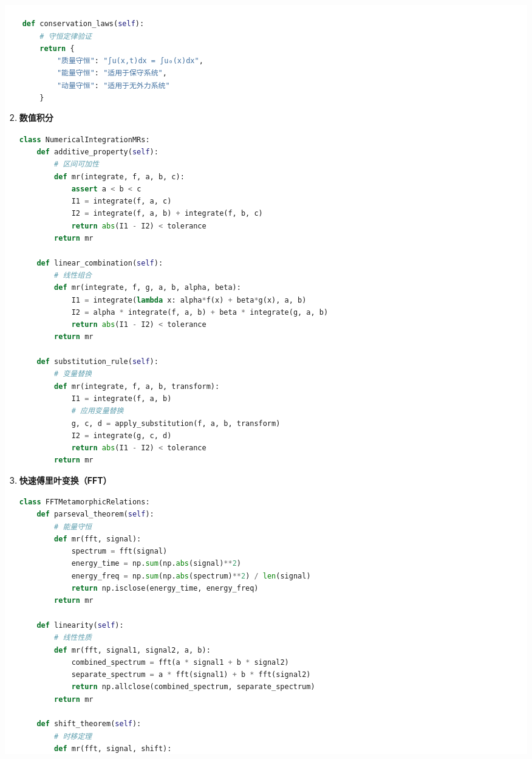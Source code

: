    ```python
           
       def conservation_laws(self):
           # 守恒定律验证
           return {
               "质量守恒": "∫u(x,t)dx = ∫u₀(x)dx",
               "能量守恒": "适用于保守系统",
               "动量守恒": "适用于无外力系统"
           }
   ```

2. **数值积分**
   ```python
   class NumericalIntegrationMRs:
       def additive_property(self):
           # 区间可加性
           def mr(integrate, f, a, b, c):
               assert a < b < c
               I1 = integrate(f, a, c)
               I2 = integrate(f, a, b) + integrate(f, b, c)
               return abs(I1 - I2) < tolerance
           return mr
           
       def linear_combination(self):
           # 线性组合
           def mr(integrate, f, g, a, b, alpha, beta):
               I1 = integrate(lambda x: alpha*f(x) + beta*g(x), a, b)
               I2 = alpha * integrate(f, a, b) + beta * integrate(g, a, b)
               return abs(I1 - I2) < tolerance
           return mr
           
       def substitution_rule(self):
           # 变量替换
           def mr(integrate, f, a, b, transform):
               I1 = integrate(f, a, b)
               # 应用变量替换
               g, c, d = apply_substitution(f, a, b, transform)
               I2 = integrate(g, c, d)
               return abs(I1 - I2) < tolerance
           return mr
   ```

3. **快速傅里叶变换（FFT）**
   ```python
   class FFTMetamorphicRelations:
       def parseval_theorem(self):
           # 能量守恒
           def mr(fft, signal):
               spectrum = fft(signal)
               energy_time = np.sum(np.abs(signal)**2)
               energy_freq = np.sum(np.abs(spectrum)**2) / len(signal)
               return np.isclose(energy_time, energy_freq)
           return mr
           
       def linearity(self):
           # 线性性质
           def mr(fft, signal1, signal2, a, b):
               combined_spectrum = fft(a * signal1 + b * signal2)
               separate_spectrum = a * fft(signal1) + b * fft(signal2)
               return np.allclose(combined_spectrum, separate_spectrum)
           return mr
           
       def shift_theorem(self):
           # 时移定理
           def mr(fft, signal, shift):
   ```